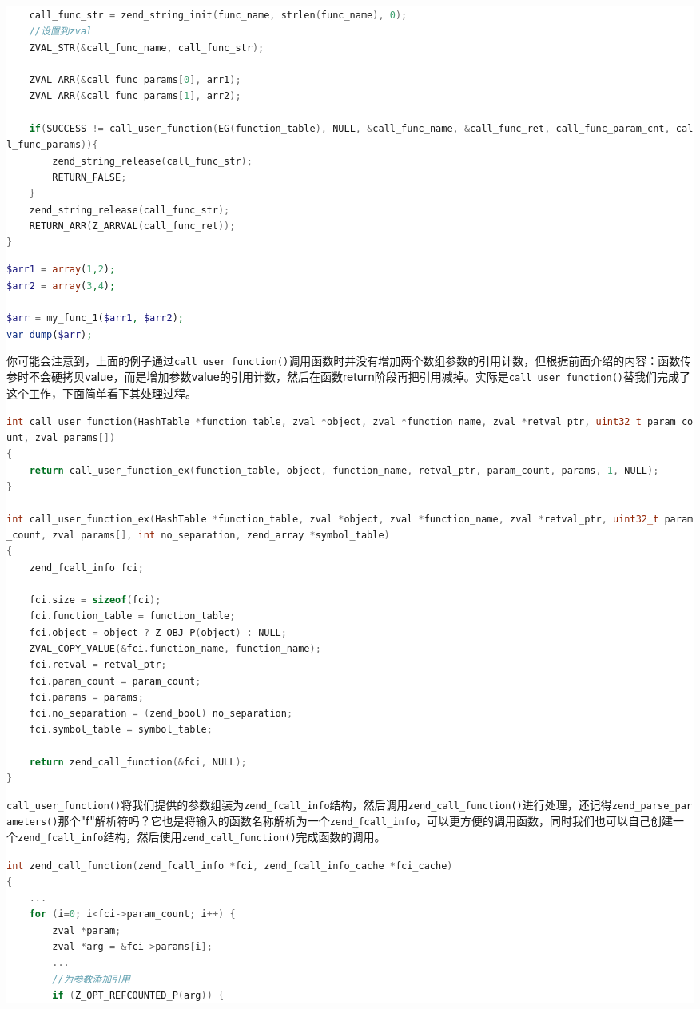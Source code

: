 ```c
    call_func_str = zend_string_init(func_name, strlen(func_name), 0);
    //设置到zval
    ZVAL_STR(&call_func_name, call_func_str);

    ZVAL_ARR(&call_func_params[0], arr1);
    ZVAL_ARR(&call_func_params[1], arr2);

    if(SUCCESS != call_user_function(EG(function_table), NULL, &call_func_name, &call_func_ret, call_func_param_cnt, call_func_params)){
        zend_string_release(call_func_str);
        RETURN_FALSE;
    }
    zend_string_release(call_func_str);
    RETURN_ARR(Z_ARRVAL(call_func_ret));
}
```
```php
$arr1 = array(1,2);
$arr2 = array(3,4);

$arr = my_func_1($arr1, $arr2);
var_dump($arr);
```
你可能会注意到，上面的例子通过`call_user_function()`调用函数时并没有增加两个数组参数的引用计数，但根据前面介绍的内容：函数传参时不会硬拷贝value，而是增加参数value的引用计数，然后在函数return阶段再把引用减掉。实际是`call_user_function()`替我们完成了这个工作，下面简单看下其处理过程。
```c
int call_user_function(HashTable *function_table, zval *object, zval *function_name, zval *retval_ptr, uint32_t param_count, zval params[])
{
    return call_user_function_ex(function_table, object, function_name, retval_ptr, param_count, params, 1, NULL);
}

int call_user_function_ex(HashTable *function_table, zval *object, zval *function_name, zval *retval_ptr, uint32_t param_count, zval params[], int no_separation, zend_array *symbol_table)
{
    zend_fcall_info fci;

    fci.size = sizeof(fci);
    fci.function_table = function_table;
    fci.object = object ? Z_OBJ_P(object) : NULL;
    ZVAL_COPY_VALUE(&fci.function_name, function_name);
    fci.retval = retval_ptr;
    fci.param_count = param_count;
    fci.params = params;
    fci.no_separation = (zend_bool) no_separation;
    fci.symbol_table = symbol_table;

    return zend_call_function(&fci, NULL);
}
```
`call_user_function()`将我们提供的参数组装为`zend_fcall_info`结构，然后调用`zend_call_function()`进行处理，还记得`zend_parse_parameters()`那个"f"解析符吗？它也是将输入的函数名称解析为一个`zend_fcall_info`，可以更方便的调用函数，同时我们也可以自己创建一个`zend_fcall_info`结构，然后使用`zend_call_function()`完成函数的调用。
```c
int zend_call_function(zend_fcall_info *fci, zend_fcall_info_cache *fci_cache)
{
    ...
    for (i=0; i<fci->param_count; i++) {
        zval *param;
        zval *arg = &fci->params[i];
        ...
        //为参数添加引用
        if (Z_OPT_REFCOUNTED_P(arg)) {
```